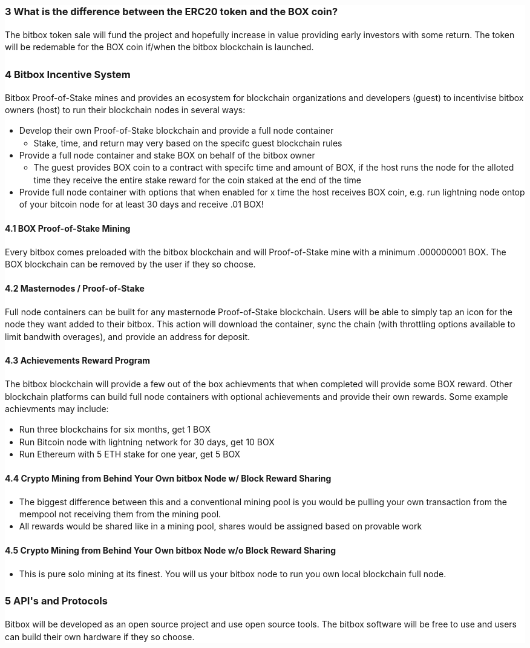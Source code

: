 ### 3 What is the difference between the ERC20 token and the BOX coin?
The bitbox token sale will fund the project and hopefully increase in value providing early investors with some return. The token will be redemable for the BOX coin if/when the bitbox blockchain is launched. 

### 4 Bitbox Incentive System
Bitbox Proof-of-Stake mines and provides an ecosystem for blockchain organizations and developers (guest) to incentivise bitbox owners (host) to run their blockchain nodes in several ways:
* Develop their own Proof-of-Stake blockchain and provide a full node container
    * Stake, time, and return may very based on the specifc guest blockchain rules
* Provide a full node container and stake BOX on behalf of the bitbox owner
    * The guest provides BOX coin to a contract with specifc time and amount of BOX, if the host runs the node for the alloted time they receive the entire stake reward for the coin staked at the end of the time
* Provide full node container with options that when enabled for x time the host receives BOX coin, e.g. run lightning node ontop of your bitcoin node for at least 30 days and receive .01 BOX! 

#### 4.1 BOX Proof-of-Stake Mining
Every bitbox comes preloaded with the bitbox blockchain and will Proof-of-Stake mine with a minimum .000000001 BOX. The BOX blockchain can be removed by the user if they so choose.

#### 4.2 Masternodes / Proof-of-Stake
Full node containers can be built for any masternode Proof-of-Stake blockchain. Users will be able to simply tap an icon for the node they want added to their bitbox. This action will download the container, sync the chain (with throttling options available to limit bandwith overages), and provide an address for deposit.

#### 4.3 Achievements Reward Program
The bitbox blockchain will provide a few out of the box achievments that when completed will provide some BOX reward. Other blockchain platforms can build full node containers with optional achievements and provide their own rewards. Some example achievments may include:
* Run three blockchains for six months, get 1 BOX
* Run Bitcoin node with lightning network for 30 days, get 10 BOX
* Run Ethereum with 5 ETH stake for one year, get 5 BOX 

#### 4.4 Crypto Mining from Behind Your Own bitbox Node w/ Block Reward Sharing
* The biggest difference between this and a conventional mining pool is you would be pulling your own transaction from the mempool not receiving them from the mining pool.
* All rewards would be shared like in a mining pool, shares would be assigned based on provable work

#### 4.5 Crypto Mining from Behind Your Own bitbox Node w/o Block Reward Sharing
* This is pure solo mining at its finest. You will us your bitbox node to run you own local blockchain full node.

### 5 API's and Protocols
Bitbox will be developed as an open source project and use open source tools. The bitbox software will be free to use and users can build their own hardware if they so choose.
